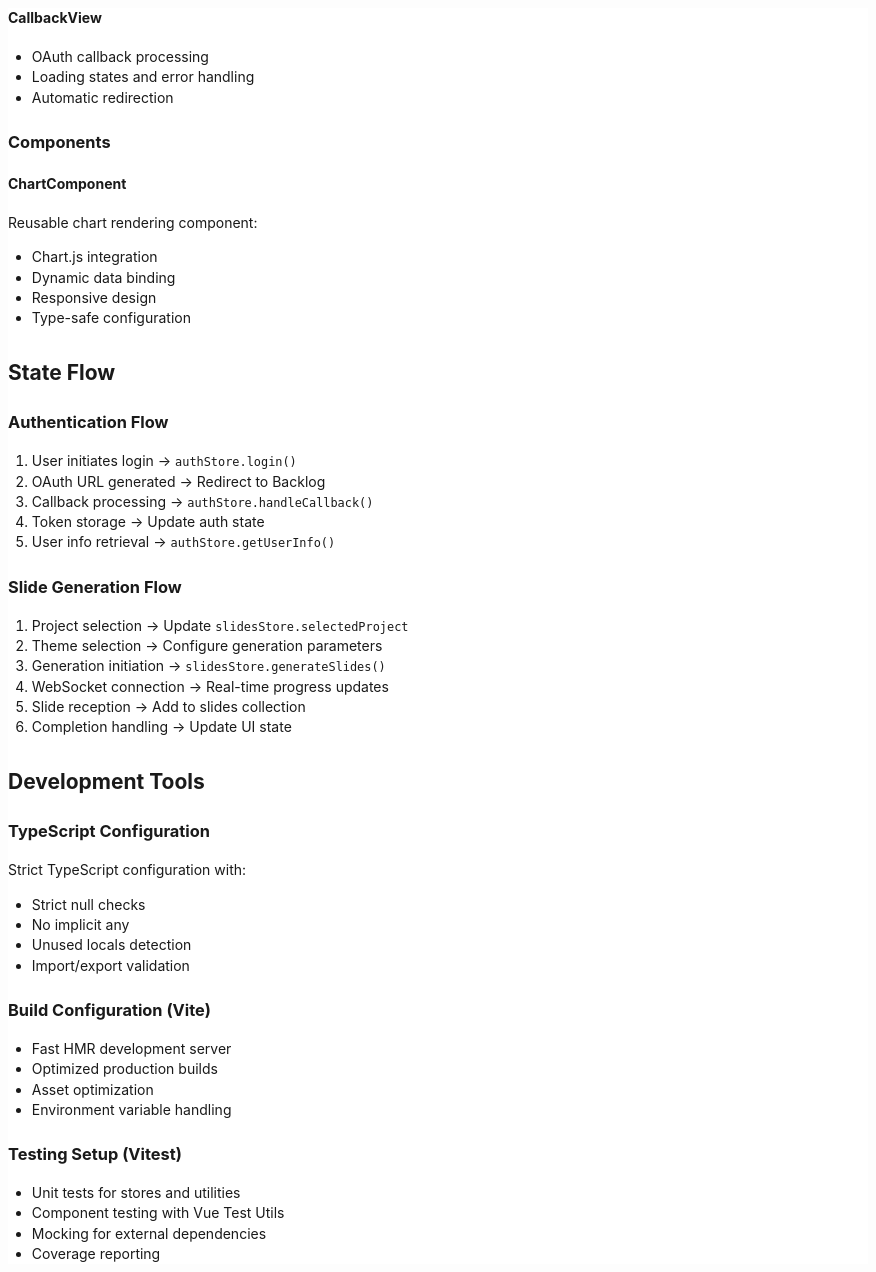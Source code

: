 #### CallbackView
- OAuth callback processing
- Loading states and error handling
- Automatic redirection

### Components

#### ChartComponent
Reusable chart rendering component:
- Chart.js integration
- Dynamic data binding
- Responsive design
- Type-safe configuration

## State Flow

### Authentication Flow
1. User initiates login → `authStore.login()`
2. OAuth URL generated → Redirect to Backlog
3. Callback processing → `authStore.handleCallback()`
4. Token storage → Update auth state
5. User info retrieval → `authStore.getUserInfo()`

### Slide Generation Flow
1. Project selection → Update `slidesStore.selectedProject`
2. Theme selection → Configure generation parameters
3. Generation initiation → `slidesStore.generateSlides()`
4. WebSocket connection → Real-time progress updates
5. Slide reception → Add to slides collection
6. Completion handling → Update UI state

## Development Tools

### TypeScript Configuration
Strict TypeScript configuration with:
- Strict null checks
- No implicit any
- Unused locals detection
- Import/export validation

### Build Configuration (Vite)
- Fast HMR development server
- Optimized production builds
- Asset optimization
- Environment variable handling

### Testing Setup (Vitest)
- Unit tests for stores and utilities
- Component testing with Vue Test Utils
- Mocking for external dependencies
- Coverage reporting
